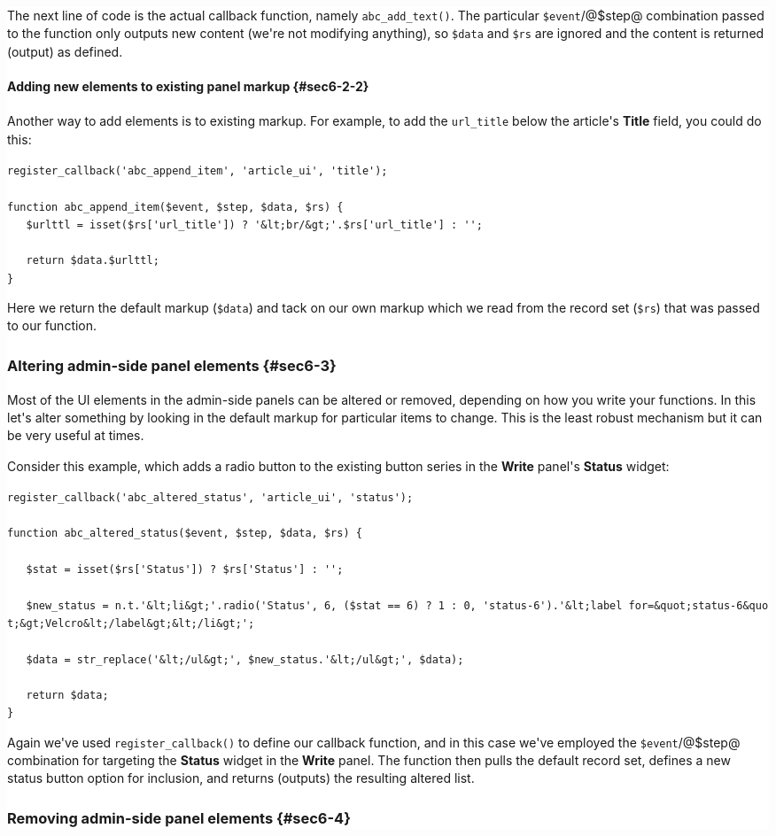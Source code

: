 The next line of code is the actual callback function, namely
`abc_add_text()`. The particular `$event`/@\$step@ combination passed to
the function only outputs new content (we're not modifying anything), so
`$data` and `$rs` are ignored and the content is returned (output) as
defined.

#### Adding new elements to existing panel markup {#sec6-2-2}

Another way to add elements is to existing markup. For example, to add
the `url_title` below the article's **Title** field, you could do this:

    register_callback('abc_append_item', 'article_ui', 'title');

    function abc_append_item($event, $step, $data, $rs) {
       $urlttl = isset($rs['url_title']) ? '&lt;br/&gt;'.$rs['url_title'] : '';

       return $data.$urlttl;
    }

Here we return the default markup (`$data`) and tack on our own markup
which we read from the record set (`$rs`) that was passed to our
function.

### Altering admin-side panel elements {#sec6-3}

Most of the UI elements in the admin-side panels can be altered or
removed, depending on how you write your functions. In this let's alter
something by looking in the default markup for particular items to
change. This is the least robust mechanism but it can be very useful at
times.

Consider this example, which adds a radio button to the existing button
series in the **Write** panel's **Status** widget:

    register_callback('abc_altered_status', 'article_ui', 'status');

    function abc_altered_status($event, $step, $data, $rs) {

       $stat = isset($rs['Status']) ? $rs['Status'] : '';

       $new_status = n.t.'&lt;li&gt;'.radio('Status', 6, ($stat == 6) ? 1 : 0, 'status-6').'&lt;label for=&quot;status-6&quot;&gt;Velcro&lt;/label&gt;&lt;/li&gt;';

       $data = str_replace('&lt;/ul&gt;', $new_status.'&lt;/ul&gt;', $data);

       return $data;
    }

Again we've used `register_callback()` to define our callback function,
and in this case we've employed the `$event`/@\$step@ combination for
targeting the **Status** widget in the **Write** panel. The function
then pulls the default record set, defines a new status button option
for inclusion, and returns (outputs) the resulting altered list.

### Removing admin-side panel elements {#sec6-4}


[^1]: You can see the code for any installed plugin by clicking its name
[^2]: There's also the [Admin-side events and
[^3]: As you learn about functions, be aware of the helper functions
[^4]: Another function, `pluggable_ui()`, was introduced in 2009, which
[^5]: **Attention!** Removing elements like this is a little drastic,